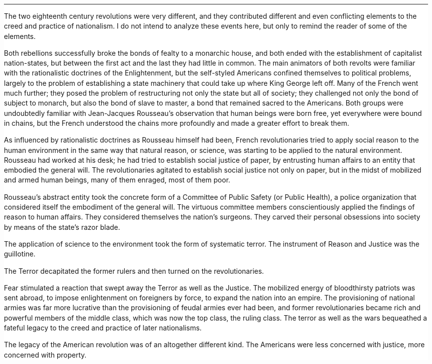 * * *

The two eighteenth century revolutions were very different, and they
contributed different and even conflicting elements to the creed and practice
of nationalism. I do not intend to analyze these events here, but only to
remind the reader of some of the elements.

Both rebellions successfully broke the bonds of fealty to a monarchic house,
and both ended with the establishment of capitalist nation-states, but between
the first act and the last they had little in common. The main animators of
both revolts were familiar with the rationalistic doctrines of the
Enlightenment, but the self-styled Americans confined themselves to political
problems, largely to the problem of establishing a state machinery that could
take up where King George left off. Many of the French went much further; they
posed the problem of restructuring not only the state but all of society; they
challenged not only the bond of subject to monarch, but also the bond of slave
to master, a bond that remained sacred to the Americans. Both groups were
undoubtedly familiar with Jean-Jacques Rousseau’s observation that human
beings were born free, yet everywhere were bound in chains, but the French
understood the chains more profoundly and made a greater effort to break them.

As influenced by rationalistic doctrines as Rousseau himself had been, French
revolutionaries tried to apply social reason to the human environment in the
same way that natural reason, or science, was starting to be applied to the
natural environment. Rousseau had worked at his desk; he had tried to
establish social justice of paper, by entrusting human affairs to an entity
that embodied the general will. The revolutionaries agitated to establish
social justice not only on paper, but in the midst of mobilized and armed
human beings, many of them enraged, most of them poor.

Rousseau’s abstract entity took the concrete form of a Committee of Public
Safety (or Public Health), a police organization that considered itself the
embodiment of the general will. The virtuous committee members conscientiously
applied the findings of reason to human affairs. They considered themselves
the nation’s surgeons. They carved their personal obsessions into society by
means of the state’s razor blade.

The application of science to the environment took the form of systematic
terror. The instrument of Reason and Justice was the guillotine.

The Terror decapitated the former rulers and then turned on the
revolutionaries.

Fear stimulated a reaction that swept away the Terror as well as the Justice.
The mobilized energy of bloodthirsty patriots was sent abroad, to impose
enlightenment on foreigners by force, to expand the nation into an empire. The
provisioning of national armies was far more lucrative than the provisioning
of feudal armies ever had been, and former revolutionaries became rich and
powerful members of the middle class, which was now the top class, the ruling
class. The terror as well as the wars bequeathed a fateful legacy to the creed
and practice of later nationalisms.

The legacy of the American revolution was of an altogether different kind. The
Americans were less concerned with justice, more concerned with property.
